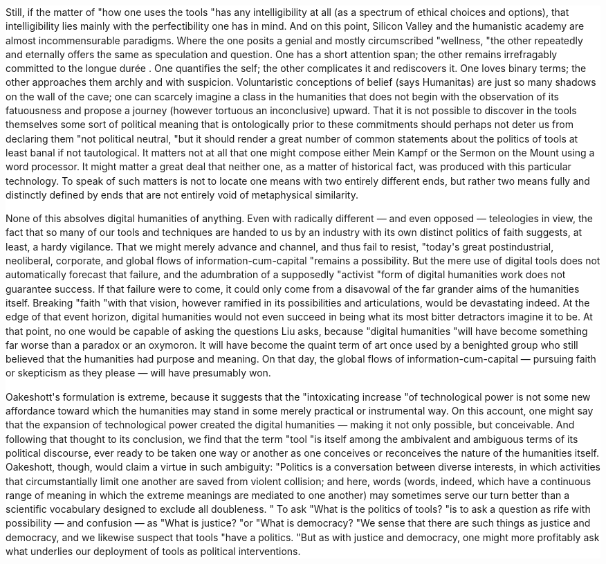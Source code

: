 Still, if the matter of "how one uses the tools "has any intelligibility at all (as a spectrum of ethical choices and options), that intelligibility lies mainly with the perfectibility one has in mind. And on this point, Silicon Valley and the humanistic academy are almost incommensurable paradigms. Where the one posits a genial and mostly circumscribed "wellness, "the other repeatedly and eternally offers the same as speculation and question. One has a short attention span; the other remains irrefragably committed to the longue durée . One quantifies the self; the other complicates it and rediscovers it. One loves binary terms; the other approaches them archly and with suspicion. Voluntaristic conceptions of belief (says Humanitas) are just so many shadows on the wall of the cave; one can scarcely imagine a class in the humanities that does not begin with the observation of its fatuousness and propose a journey (however tortuous an inconclusive) upward. That it is not possible to discover in the tools themselves some sort of political meaning that is ontologically prior to these commitments should perhaps not deter us from declaring them "not political neutral, "but it should render a great number of common statements about the politics of tools at least banal if not tautological. It matters not at all that one might compose either Mein Kampf or the Sermon on the Mount using a word processor. It might matter a great deal that neither one, as a matter of historical fact, was produced with this particular technology. To speak of such matters is not to locate one means with two entirely different ends, but rather two means fully and distinctly defined by ends that are not entirely void of metaphysical similarity. 

None of this absolves digital humanities of anything. Even with radically different — and even opposed — teleologies in view, the fact that so many of our tools and techniques are handed to us by an industry with its own distinct politics of faith suggests, at least, a hardy vigilance. That we might merely advance and channel, and thus fail to resist, "today's great postindustrial, neoliberal, corporate, and global flows of information-cum-capital "remains a possibility. But the mere use of digital tools does not automatically forecast that failure, and the adumbration of a supposedly "activist "form of digital humanities work does not guarantee success. If that failure were to come, it could only come from a disavowal of the far grander aims of the humanities itself. Breaking "faith "with that vision, however ramified in its possibilities and articulations, would be devastating indeed. At the edge of that event horizon, digital humanities would not even succeed in being what its most bitter detractors imagine it to be. At that point, no one would be capable of asking the questions Liu asks, because "digital humanities "will have become something far worse than a paradox or an oxymoron. It will have become the quaint term of art once used by a benighted group who still believed that the humanities had purpose and meaning. On that day, the global flows of information-cum-capital — pursuing faith or skepticism as they please — will have presumably won. 

Oakeshott's formulation is extreme, because it suggests that the "intoxicating increase "of technological power is not some new affordance toward which the humanities may stand in some merely practical or instrumental way. On this account, one might say that the expansion of technological power created the digital humanities — making it not only possible, but conceivable. And following that thought to its conclusion, we find that the term "tool "is itself among the ambivalent and ambiguous terms of its political discourse, ever ready to be taken one way or another as one conceives or reconceives the nature of the humanities itself. Oakeshott, though, would claim a virtue in such ambiguity: 
"Politics is a conversation between diverse interests, in which activities that circumstantially limit one another are saved from violent collision; and here, words (words, indeed, which have a continuous range of meaning in which the extreme meanings are mediated to one another) may sometimes serve our turn better than a scientific vocabulary designed to exclude all doubleness. "
To ask "What is the politics of tools? "is to ask a question as rife with possibility — and confusion — as "What is justice? "or "What is democracy? "We sense that there are such things as justice and democracy, and we likewise suspect that tools "have a politics. "But as with justice and democracy, one might more profitably ask what underlies our deployment of tools as political interventions. 
